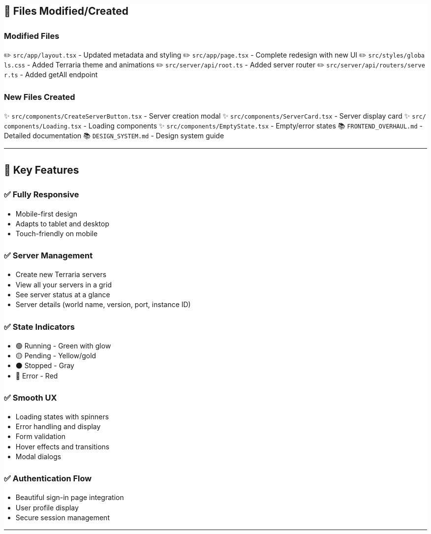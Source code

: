 ## 📁 Files Modified/Created

### Modified Files
✏️ `src/app/layout.tsx` - Updated metadata and styling
✏️ `src/app/page.tsx` - Complete redesign with new UI
✏️ `src/styles/globals.css` - Added Terraria theme and animations
✏️ `src/server/api/root.ts` - Added server router
✏️ `src/server/api/routers/server.ts` - Added getAll endpoint

### New Files Created
✨ `src/components/CreateServerButton.tsx` - Server creation modal
✨ `src/components/ServerCard.tsx` - Server display card
✨ `src/components/Loading.tsx` - Loading components
✨ `src/components/EmptyState.tsx` - Empty/error states
📚 `FRONTEND_OVERHAUL.md` - Detailed documentation
📚 `DESIGN_SYSTEM.md` - Design system guide

---

## 🎯 Key Features

### ✅ Fully Responsive
- Mobile-first design
- Adapts to tablet and desktop
- Touch-friendly on mobile

### ✅ Server Management
- Create new Terraria servers
- View all your servers in a grid
- See server status at a glance
- Server details (world name, version, port, instance ID)

### ✅ State Indicators
- 🟢 Running - Green with glow
- 🟡 Pending - Yellow/gold
- ⚫ Stopped - Gray
- 🔴 Error - Red

### ✅ Smooth UX
- Loading states with spinners
- Error handling and display
- Form validation
- Hover effects and transitions
- Modal dialogs

### ✅ Authentication Flow
- Beautiful sign-in page integration
- User profile display
- Secure session management

---